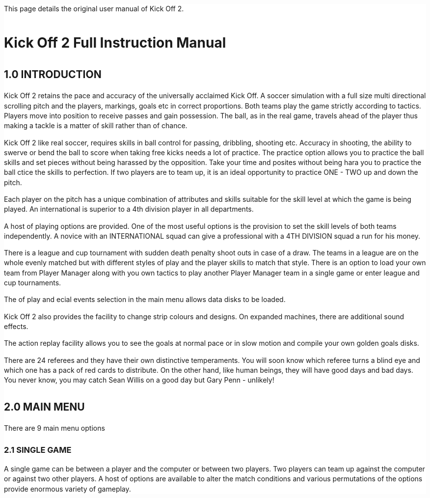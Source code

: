 This page details the original user manual of Kick Off 2.

# Kick Off 2 Full Instruction Manual #

## 1.0 INTRODUCTION ##

Kick Off 2 retains the pace and accuracy of the universally acclaimed Kick Off. A soccer simulation with a full size multi directional scrolling pitch and the players, markings, goals etc in correct proportions. Both teams play the game strictly according to tactics.
Players move into position to receive passes and gain possession. The ball, as in the real game, travels ahead of the player thus making a tackle is a matter of skill rather than of chance.

Kick Off 2 like real soccer, requires skills in ball control for passing, dribbling, shooting etc. Accuracy in shooting, the ability to swerve or bend the ball to score when taking free kicks needs a lot of practice. The practice option allows you to practice the ball skills and set pieces without being harassed by the opposition. Take your time and posites without being hara you to practice the ball ctice the skills to perfection. If two players are to team up, it is an ideal opportunity to practice ONE - TWO up and down the pitch.

Each player on the pitch has a unique combination of attributes and skills suitable for the skill level at which the game is being played. An international is superior to a 4th division player in all departments.

A host of playing options are provided. One of the most useful options is the provision to set the skill levels of both teams independently. A novice with an INTERNATIONAL squad can give a professional with a 4TH DIVISION squad a run for his money.

There is a league and cup tournament with sudden death penalty shoot outs in case of a draw. The teams in a league are on the whole evenly matched but with different styles of play and the player skills to match that style. There is an option to load your own team from Player Manager along with you own tactics to play another Player
Manager team in a single game or enter league and cup tournaments.

The of play and ecial events selection in the main menu allows data disks to be loaded.

Kick Off 2 also provides the facility to change strip colours and designs. On expanded machines, there are additional sound effects.

The action replay facility allows you to see the goals at normal pace or in slow motion and compile your own golden goals disks.

There are 24 referees and they have their own distinctive temperaments. You will soon know which referee turns a blind eye and which one has a pack of red cards to distribute. On the other hand, like human beings, they will have good days and bad days. You never know, you may catch Sean Willis on a good day but Gary Penn - unlikely!

## 2.0 MAIN MENU ##

There are 9 main menu options

### 2.1 SINGLE GAME ###

A single game can be between a player and the computer or between two players. Two players can team up against the computer or against two other players. A host of options are available to alter the match conditions and various permutations of the options provide enormous variety of gameplay.
